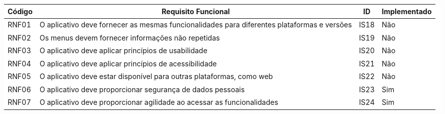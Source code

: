 <table>
  <thead>
    <tr>
      <th>Código</th>
      <th>Requisito Funcional</th>
      <th>ID</th>
      <th>Implementado</th>
    </tr>
  </thead>
  <tbody>
    <tr>
      <td>RNF01</td>
      <td>O aplicativo deve fornecer as mesmas funcionalidades para diferentes plataformas e versões</td>
      <td>IS18</td>
      <td>Não</td>
    </tr>
    <tr>
      <td>RNF02</td>
      <td>Os menus devem fornecer informações não repetidas</td>
      <td>IS19</td>
      <td>Não</td>
    </tr>
    <tr>
      <td>RNF03</td>
      <td>O aplicativo deve aplicar princípios de usabilidade</td>
      <td>IS20</td>
      <td>Não</td>
    </tr>
    <tr>
      <td>RNF04</td>
      <td>O aplicativo deve aplicar princípios de acessibilidade</td>
      <td>IS21</td>
      <td>Não</td>
    </tr>
    <tr>
      <td>RNF05</td>
      <td>O aplicativo deve estar disponível para outras plataformas, como web</td>
      <td>IS22</td>
      <td>Não</td>
    </tr>
    <tr>
      <td>RNF06</td>
      <td>O aplicativo deve proporcionar segurança de dados pessoais</td>
      <td>IS23</td>
      <td>Sim</td>
    </tr>
    <tr>
      <td>RNF07</td>
      <td>O aplicativo deve proporcionar agilidade ao acessar as funcionalidades</td>
      <td>IS24</td>
      <td>Sim</td>
    </tr>
  </tbody>
</table>
